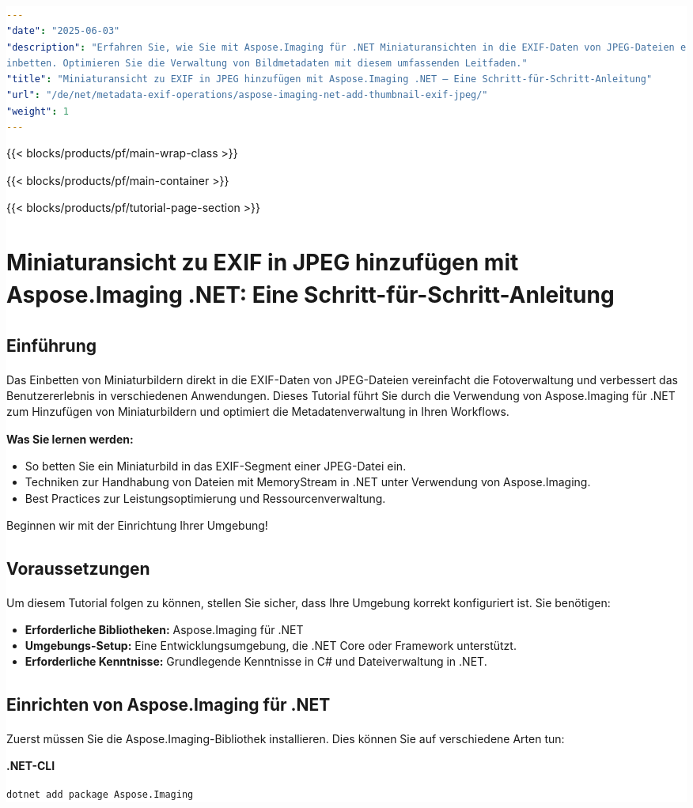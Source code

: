 ```yaml
---
"date": "2025-06-03"
"description": "Erfahren Sie, wie Sie mit Aspose.Imaging für .NET Miniaturansichten in die EXIF-Daten von JPEG-Dateien einbetten. Optimieren Sie die Verwaltung von Bildmetadaten mit diesem umfassenden Leitfaden."
"title": "Miniaturansicht zu EXIF in JPEG hinzufügen mit Aspose.Imaging .NET – Eine Schritt-für-Schritt-Anleitung"
"url": "/de/net/metadata-exif-operations/aspose-imaging-net-add-thumbnail-exif-jpeg/"
"weight": 1
---
```


{{< blocks/products/pf/main-wrap-class >}}

{{< blocks/products/pf/main-container >}}

{{< blocks/products/pf/tutorial-page-section >}}
# Miniaturansicht zu EXIF in JPEG hinzufügen mit Aspose.Imaging .NET: Eine Schritt-für-Schritt-Anleitung

## Einführung

Das Einbetten von Miniaturbildern direkt in die EXIF-Daten von JPEG-Dateien vereinfacht die Fotoverwaltung und verbessert das Benutzererlebnis in verschiedenen Anwendungen. Dieses Tutorial führt Sie durch die Verwendung von Aspose.Imaging für .NET zum Hinzufügen von Miniaturbildern und optimiert die Metadatenverwaltung in Ihren Workflows.

**Was Sie lernen werden:**
- So betten Sie ein Miniaturbild in das EXIF-Segment einer JPEG-Datei ein.
- Techniken zur Handhabung von Dateien mit MemoryStream in .NET unter Verwendung von Aspose.Imaging.
- Best Practices zur Leistungsoptimierung und Ressourcenverwaltung.

Beginnen wir mit der Einrichtung Ihrer Umgebung!

## Voraussetzungen

Um diesem Tutorial folgen zu können, stellen Sie sicher, dass Ihre Umgebung korrekt konfiguriert ist. Sie benötigen:

- **Erforderliche Bibliotheken:** Aspose.Imaging für .NET
- **Umgebungs-Setup:** Eine Entwicklungsumgebung, die .NET Core oder Framework unterstützt.
- **Erforderliche Kenntnisse:** Grundlegende Kenntnisse in C# und Dateiverwaltung in .NET.

## Einrichten von Aspose.Imaging für .NET

Zuerst müssen Sie die Aspose.Imaging-Bibliothek installieren. Dies können Sie auf verschiedene Arten tun:

**.NET-CLI**
```bash
dotnet add package Aspose.Imaging
```
